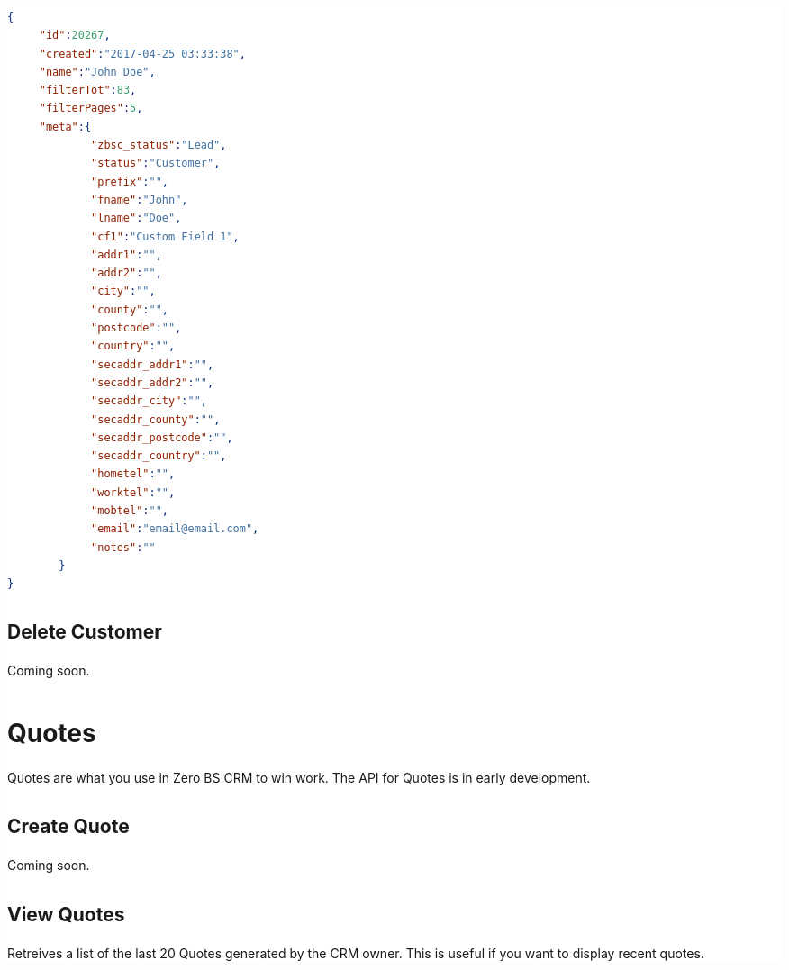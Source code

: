 ```json
{
     "id":20267,
     "created":"2017-04-25 03:33:38",
     "name":"John Doe",
     "filterTot":83,
     "filterPages":5,
     "meta":{
             "zbsc_status":"Lead",
             "status":"Customer",
             "prefix":"",
             "fname":"John",
             "lname":"Doe",
             "cf1":"Custom Field 1",
             "addr1":"",
             "addr2":"",
             "city":"",
             "county":"",
             "postcode":"",
             "country":"",
             "secaddr_addr1":"",
             "secaddr_addr2":"",
             "secaddr_city":"",
             "secaddr_county":"",
             "secaddr_postcode":"",
             "secaddr_country":"",
             "hometel":"",
             "worktel":"",
             "mobtel":"",
             "email":"email@email.com",
             "notes":""
        }
}
```

## Delete Customer

Coming soon.

# Quotes

Quotes are what you use in Zero BS CRM to win work. The API for Quotes is in early development.

## Create Quote

Coming soon.

## View Quotes

Retreives a list of the last 20 Quotes generated by the CRM owner. This is useful if you want to display recent quotes.
